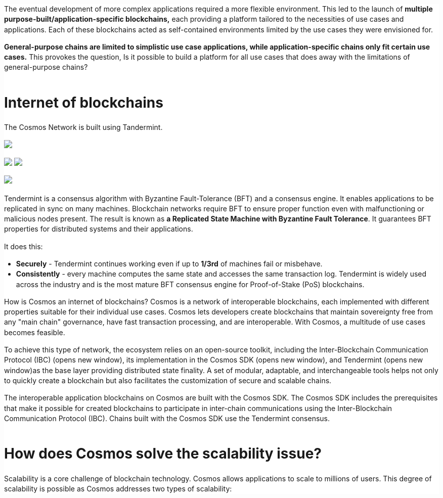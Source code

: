 The eventual development of more complex applications required a more flexible environment. This led to the launch of **multiple purpose-built/application-specific blockchains,** each providing a platform tailored to the necessities of use cases and applications. Each of these blockchains acted as self-contained environments limited by the use cases they were envisioned for.

**General-purpose chains are limited to simplistic use case applications, while application-specific chains only fit certain use cases.** This provokes the question, Is it possible to build a platform for all use cases that does away with the limitations of general-purpose chains?

# Internet of blockchains

The Cosmos Network is built using Tandermint.

![](https://miro.medium.com/max/640/1*TK54bxWDennWamJqPZW2xQ.jpeg)

![](https://miro.medium.com/max/720/1*Paylj0r4btusZoEZynI7Vg.jpeg)
![](https://miro.medium.com/max/720/1*3ArbFqJq5B95wbXDBMetGg.jpeg)

![](https://miro.medium.com/max/720/1*Bb3GoN3fILX-7hhd3zxWmQ.png)

Tendermint is a consensus algorithm with Byzantine Fault-Tolerance (BFT) and a consensus engine. It enables applications to be replicated in sync on many machines. Blockchain networks require BFT to ensure proper function even with malfunctioning or malicious nodes present. The result is known as **a Replicated State Machine with Byzantine Fault Tolerance**. It guarantees BFT properties for distributed systems and their applications.

It does this:

* **Securely** - Tendermint continues working even if up to **1/3rd** of machines fail or misbehave.
* **Consistently** - every machine computes the same state and accesses the same transaction log.
Tendermint is widely used across the industry and is the most mature BFT consensus engine for Proof-of-Stake (PoS) blockchains.

How is Cosmos an internet of blockchains? Cosmos is a network of interoperable blockchains, each implemented with different properties suitable for their individual use cases. Cosmos lets developers create blockchains that maintain sovereignty free from any "main chain" governance, have fast transaction processing, and are interoperable. With Cosmos, a multitude of use cases becomes feasible.


To achieve this type of network, the ecosystem relies on an open-source toolkit, including the Inter-Blockchain Communication Protocol (IBC) (opens new window), its implementation in the Cosmos SDK (opens new window), and Tendermint (opens new window)as the base layer providing distributed state finality. A set of modular, adaptable, and interchangeable tools helps not only to quickly create a blockchain but also facilitates the customization of secure and scalable chains.

The interoperable application blockchains on Cosmos are built with the Cosmos SDK. The Cosmos SDK includes the prerequisites that make it possible for created blockchains to participate in inter-chain communications using the Inter-Blockchain Communication Protocol (IBC). Chains built with the Cosmos SDK use the Tendermint consensus.

# How does Cosmos solve the scalability issue?
Scalability is a core challenge of blockchain technology. Cosmos allows applications to scale to millions of users. This degree of scalability is possible as Cosmos addresses two types of scalability:

